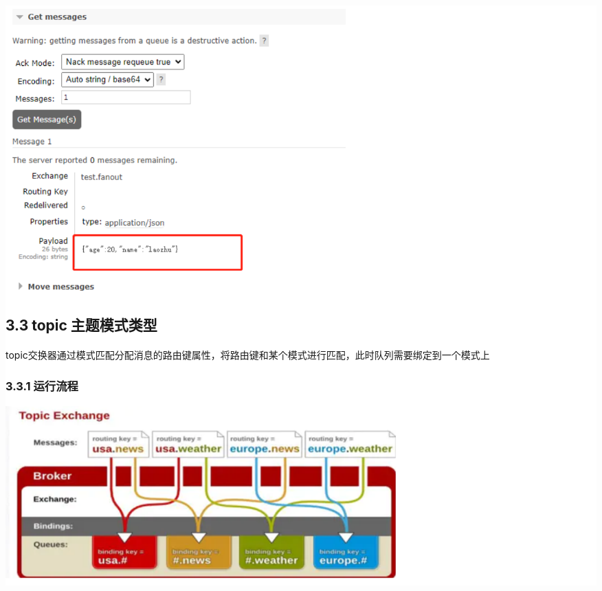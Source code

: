 <img src="./assets/image-20241010151434200.png" alt="image-20241010151434200" style="zoom:67%;" />

## 3.3 topic 主题模式类型

topic交换器通过模式匹配分配消息的路由键属性，将路由键和某个模式进行匹配，此时队列需要绑定到一个模式上

### 3.3.1 运行流程

<img src="./assets/image-20241010151448464.png" alt="image-20241010151448464" style="zoom:67%;" />
